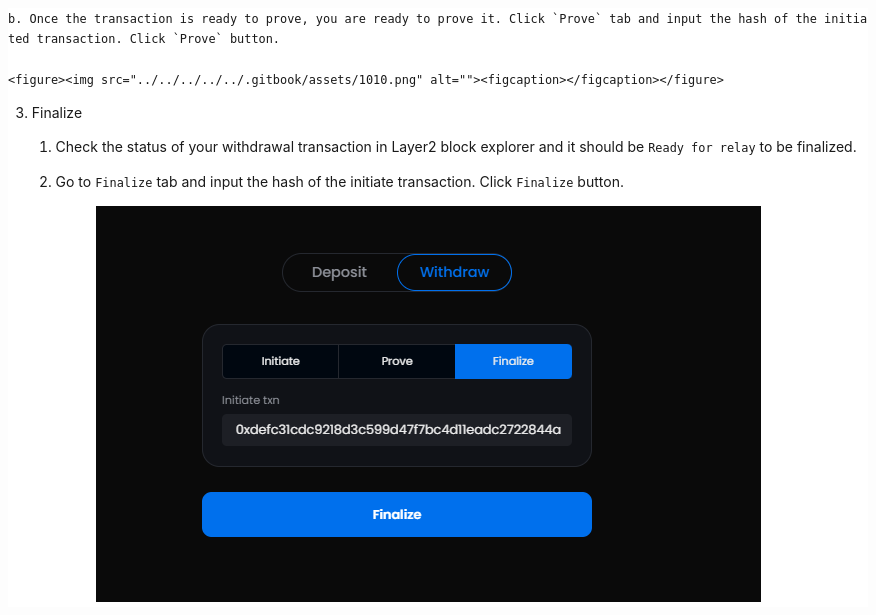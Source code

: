     b. Once the transaction is ready to prove, you are ready to prove it. Click `Prove` tab and input the hash of the initiated transaction. Click `Prove` button.

    <figure><img src="../../../../../.gitbook/assets/1010.png" alt=""><figcaption></figcaption></figure>
3. Finalize
   1. Check the status of your withdrawal transaction in Layer2 block explorer and it should be `Ready for relay` to be finalized.
   2.  Go to `Finalize` tab and input the hash of the initiate transaction. Click `Finalize` button.

       <figure><img src="../../../../../.gitbook/assets/1111.png" alt=""><figcaption></figcaption></figure>
